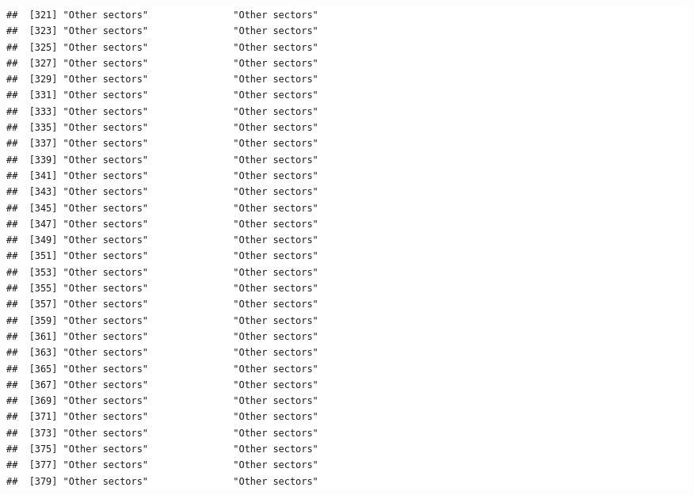     ##  [321] "Other sectors"               "Other sectors"              
    ##  [323] "Other sectors"               "Other sectors"              
    ##  [325] "Other sectors"               "Other sectors"              
    ##  [327] "Other sectors"               "Other sectors"              
    ##  [329] "Other sectors"               "Other sectors"              
    ##  [331] "Other sectors"               "Other sectors"              
    ##  [333] "Other sectors"               "Other sectors"              
    ##  [335] "Other sectors"               "Other sectors"              
    ##  [337] "Other sectors"               "Other sectors"              
    ##  [339] "Other sectors"               "Other sectors"              
    ##  [341] "Other sectors"               "Other sectors"              
    ##  [343] "Other sectors"               "Other sectors"              
    ##  [345] "Other sectors"               "Other sectors"              
    ##  [347] "Other sectors"               "Other sectors"              
    ##  [349] "Other sectors"               "Other sectors"              
    ##  [351] "Other sectors"               "Other sectors"              
    ##  [353] "Other sectors"               "Other sectors"              
    ##  [355] "Other sectors"               "Other sectors"              
    ##  [357] "Other sectors"               "Other sectors"              
    ##  [359] "Other sectors"               "Other sectors"              
    ##  [361] "Other sectors"               "Other sectors"              
    ##  [363] "Other sectors"               "Other sectors"              
    ##  [365] "Other sectors"               "Other sectors"              
    ##  [367] "Other sectors"               "Other sectors"              
    ##  [369] "Other sectors"               "Other sectors"              
    ##  [371] "Other sectors"               "Other sectors"              
    ##  [373] "Other sectors"               "Other sectors"              
    ##  [375] "Other sectors"               "Other sectors"              
    ##  [377] "Other sectors"               "Other sectors"              
    ##  [379] "Other sectors"               "Other sectors"              